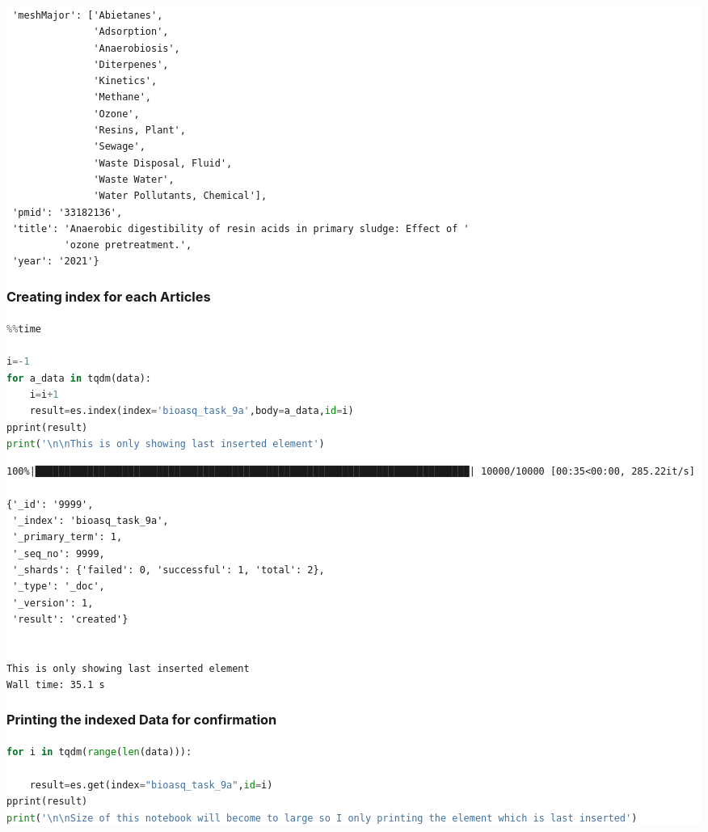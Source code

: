      'meshMajor': ['Abietanes',
                   'Adsorption',
                   'Anaerobiosis',
                   'Diterpenes',
                   'Kinetics',
                   'Methane',
                   'Ozone',
                   'Resins, Plant',
                   'Sewage',
                   'Waste Disposal, Fluid',
                   'Waste Water',
                   'Water Pollutants, Chemical'],
     'pmid': '33182136',
     'title': 'Anaerobic digestibility of resin acids in primary sludge: Effect of '
              'ozone pretreatment.',
     'year': '2021'}
    

### Creating index for each Articles


```python
%%time

i=-1
for a_data in tqdm(data):
    i=i+1
    result=es.index(index='bioasq_task_9a',body=a_data,id=i)
pprint(result)
print('\n\nThis is only showing last inserted element')
```

    100%|███████████████████████████████████████████████████████████████████████████| 10000/10000 [00:35<00:00, 285.22it/s]

    {'_id': '9999',
     '_index': 'bioasq_task_9a',
     '_primary_term': 1,
     '_seq_no': 9999,
     '_shards': {'failed': 0, 'successful': 1, 'total': 2},
     '_type': '_doc',
     '_version': 1,
     'result': 'created'}
    
    
    This is only showing last inserted element
    Wall time: 35.1 s
    

    
    

### Printing the indexed Data for confirmation


```python
for i in tqdm(range(len(data))):
    
    result=es.get(index="bioasq_task_9a",id=i)
pprint(result)
print('\n\nSize of this notebook will become to large so I only printing the element which is last inserted')
```
